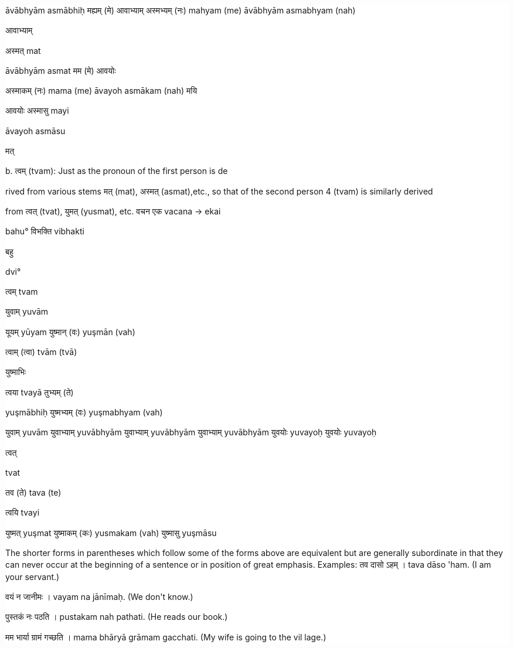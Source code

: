āvābhyām asmābhiḥ मह्यम् (मे) आवाभ्याम् अस्मभ्यम् (नः) mahyam (me) āvābhyām asmabhyam (nah)

आवाभ्याम्

अस्मत् mat

āvābhyām asmat मम (मे) आवयोः

अस्माकम् (नः) mama (me) āvayoh asmākam (nah) मयि

आवयोः अस्मासु mayi

āvayoh asmāsu

मत्

b. त्वम् (tvam): Just as the pronoun of the first person is de

rived from various stems मत् (mat), अस्मत् (asmat),etc., so that of the second person 4 (tvam) is similarly derived

from त्वत् (tvat), युमत् (yusmat), etc. वचन एक vacana → ekai

bahu° विभक्ति vibhakti

बहु

dvi°

त्वम् tvam

युवाम् yuvām

यूयम् yūyam युष्मान् (वः) yuşmān (vah)

त्वाम् (त्वा) tvām (tvā)

युष्माभिः

त्वया tvayā तुभ्यम् (ते)

yuşmābhiḥ युष्मभ्यम् (वः) yuşmabhyam (vah)

युवाम् yuvām युवाभ्याम् yuvābhyām युवाभ्याम् yuvābhyām युवाभ्याम् yuvābhyām युवयोः yuvayoḥ युवयोः yuvayoḥ

त्वत्

tvat

तव (ते) tava (te)

त्वयि tvayi

युष्मत् yuşmat युष्माकम् (कः) yusmakam (vah) युष्मासु yuşmāsu

The shorter forms in parentheses which follow some of the forms above are equivalent but are generally subordinate in that they can never occur at the beginning of a sentence or in position of great emphasis. Examples: तव दासो ऽहम् । tava dāso 'ham. (I am your servant.)

वयं न जानीमः । vayam na jānīmaḥ. (We don't know.)

पुस्तकं नः पठति । pustakam nah pathati. (He reads our book.)

मम भार्या ग्रामं गच्छति । mama bhāryā grāmam gacchati. (My wife is going to the vil lage.)
